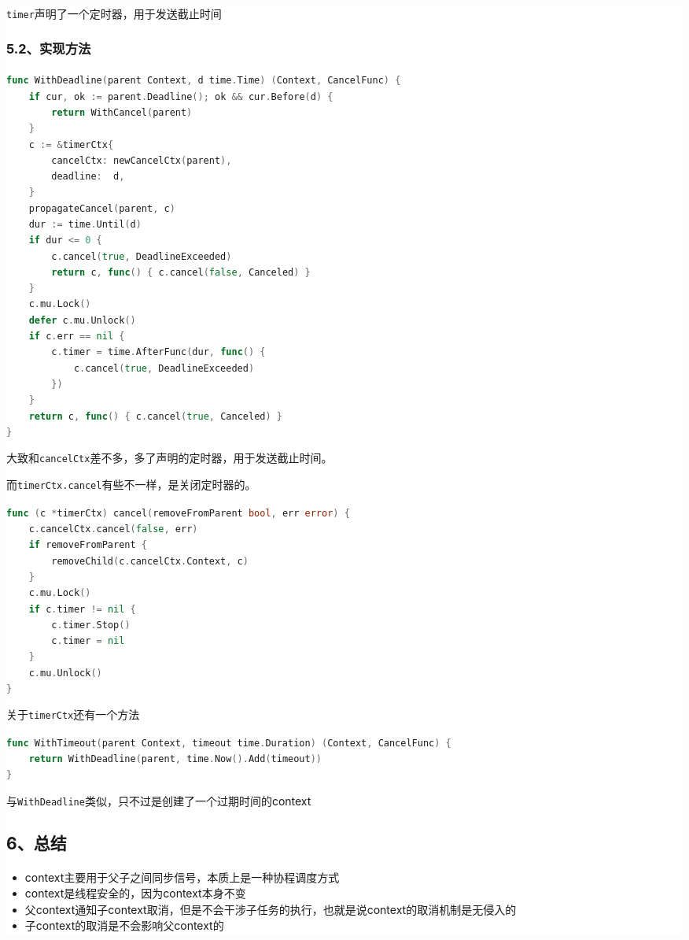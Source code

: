 `timer`声明了一个定时器，用于发送截止时间

### 5.2、实现方法

```go
func WithDeadline(parent Context, d time.Time) (Context, CancelFunc) {
	if cur, ok := parent.Deadline(); ok && cur.Before(d) {
		return WithCancel(parent)
	}
	c := &timerCtx{
		cancelCtx: newCancelCtx(parent),
		deadline:  d,
	}
	propagateCancel(parent, c)
	dur := time.Until(d)
	if dur <= 0 {
		c.cancel(true, DeadlineExceeded) 
		return c, func() { c.cancel(false, Canceled) }
	}
	c.mu.Lock()
	defer c.mu.Unlock()
	if c.err == nil {
		c.timer = time.AfterFunc(dur, func() {
			c.cancel(true, DeadlineExceeded)
		})
	}
	return c, func() { c.cancel(true, Canceled) }
}
```

大致和`cancelCtx`差不多，多了声明的定时器，用于发送截止时间。

而`timerCtx.cancel`有些不一样，是关闭定时器的。

```go
func (c *timerCtx) cancel(removeFromParent bool, err error) {
	c.cancelCtx.cancel(false, err)
	if removeFromParent {
		removeChild(c.cancelCtx.Context, c)
	}
	c.mu.Lock()
	if c.timer != nil {
		c.timer.Stop()
		c.timer = nil
	}
	c.mu.Unlock()
}
```

关于`timerCtx`还有一个方法

```go
func WithTimeout(parent Context, timeout time.Duration) (Context, CancelFunc) {
	return WithDeadline(parent, time.Now().Add(timeout))
}
```

与`WithDeadline`类似，只不过是创建了一个过期时间的context

## 6、总结

- context主要用于父子之间同步信号，本质上是一种协程调度方式
- context是线程安全的，因为context本身不变
- 父context通知子context取消，但是不会干涉子任务的执行，也就是说context的取消机制是无侵入的
- 子context的取消是不会影响父context的


